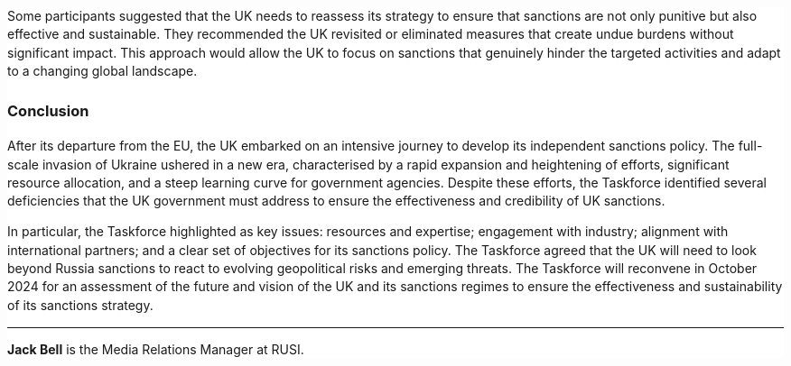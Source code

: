 Some participants suggested that the UK needs to reassess its strategy to ensure that sanctions are not only punitive but also effective and sustainable. They recommended the UK revisited or eliminated measures that create undue burdens without significant impact. This approach would allow the UK to focus on sanctions that genuinely hinder the targeted activities and adapt to a changing global landscape.


### Conclusion

After its departure from the EU, the UK embarked on an intensive journey to develop its independent sanctions policy. The full-scale invasion of Ukraine ushered in a new era, characterised by a rapid expansion and heightening of efforts, significant resource allocation, and a steep learning curve for government agencies. Despite these efforts, the Taskforce identified several deficiencies that the UK government must address to ensure the effectiveness and credibility of UK sanctions.

In particular, the Taskforce highlighted as key issues: resources and expertise; engagement with industry; alignment with international partners; and a clear set of objectives for its sanctions policy. The Taskforce agreed that the UK will need to look beyond Russia sanctions to react to evolving geopolitical risks and emerging threats. The Taskforce will reconvene in October 2024 for an assessment of the future and vision of the UK and its sanctions regimes to ensure the effectiveness and sustainability of its sanctions strategy.

---

__Jack Bell__ is the Media Relations Manager at RUSI.

